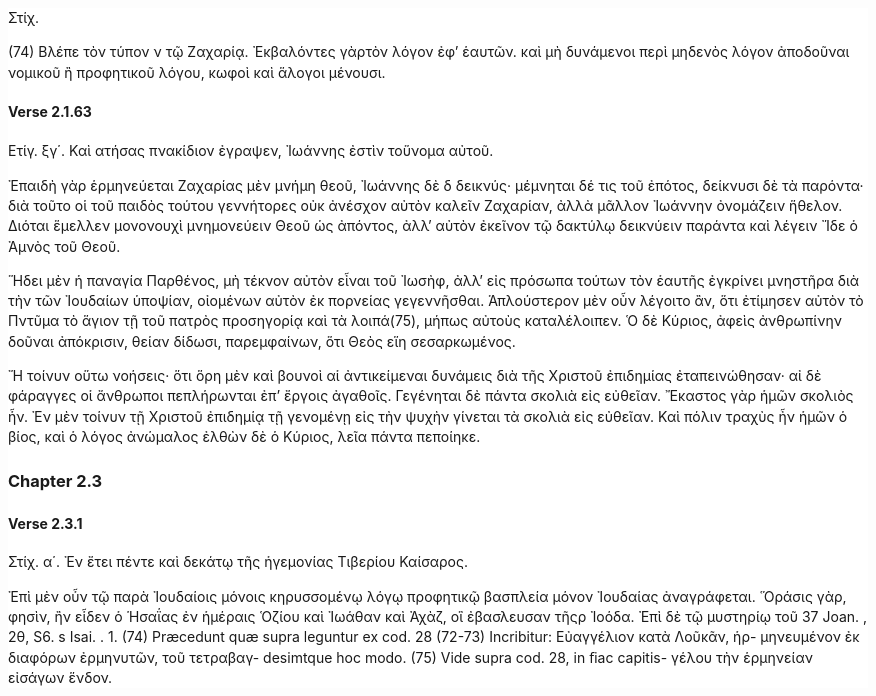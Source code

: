 <p>Στίχ.</p>
<p>(74) Βλέπε τὸν τύπον ν τῷ Ζαχαρίᾳ. Ἐκβαλόντες
γὰρτὸν λόγον ἐφʼ ἑαυτῶν. καὶ μὴ δυνάμενοι περὶ μηδενὸς
λόγον ἀποδοῦναι νομικοῦ ἢ προφητικοῦ λόγου,
κωφοὶ καὶ ἅλογοι μένουσι.</p>

#### Verse 2.1.63

<p>Ετίγ. ξγ΄. Καὶ ατήσας πνακίδιον ἐγραψεν,
Ἰωάννης ἐστὶν τοὕνομα αὐτοῦ.</p>
<p>Ἐπαιδὴ γὰρ ἑρμηνεύεται Ζαχαρίας μὲν μνήμη
θεοῦ, Ἰωάννης δὲ δ δεικνύς· μέμνηται δέ τις τοῦ
ἐπότος, δείκνυσι δὲ τὰ παρόντα· διὰ τοῦτο οἱ τοῦ
παιδὸς τούτου γεννήτορες οὐκ ἀνέσχον αὐτὸν καλεῖν
Ζαχαρίαν, ἀλλὰ μᾶλλον Ἰωάννην ὀνομάζειν ἥθελον.
Διόται ἕμελλεν μονονουχὶ μνημονεύειν Θεοῦ ὡς ἀπόντος,
ἀλλʼ αὐτὸν ἐκεῖνον τῷ δακτύλῳ δεικνύειν παράντα
καὶ λέγειν Ἴδε ὁ Ἀμνὸς τοῦ Θεοῦ.</p>
<p>Ἥδει μὲν ἡ παναγία Παρθένος, μὴ τέκνον αὐτὸν
εἶναι τοῦ Ἰωσὴφ, ἀλλʼ εἰς πρόσωπα τούτων τὸν ἑαυτῆς
ἐγκρίνει μνηστῆρα διὰ τὴν τῶν Ἰουδαίων ὑποψίαν,
οἰομένων αὐτὸν ἐκ πορνείας γεγεννῆσθαι.
Ἁπλούστερον μὲν οὖν λέγοιτο ἂν, ὅτι ἐτίμησεν αὐτὸν
τὸ Πντῦμα τὸ ἅγιον τῇ τοῦ πατρὸς προσηγορίᾳ
καὶ τὰ λοιπά<gap reason=" omitted"/>(75), μήπως αὐτοὺς καταλέλοιπεν.
Ὁ δὲ Κύριος, ἀφεὶς ἀνθρωπίνην δοῦναι ἀπόκρισιν,
θείαν δίδωσι, παρεμφαίνων, ὅτι Θεὸς εἵη
σεσαρκωμένος.</p>
<p>Ἤ τοίνυν οὕτω νοήσεις· ὅτι ὅρη μὲν καὶ βουνοὶ
αἱ ἀντικείμεναι δυνάμεις διὰ τῆς Χριστοῦ ἐπιδημίας
ἐταπεινώθησαν· αἰ δὲ φάραγγες οἱ ἄνθρωποι πεπλήρωνται
ἐπʼ ἔργοις ἀγαθοῖς. Γεγένηται δὲ πάντα
σκολιὰ εἰς εὐθεῖαν. Ἔκαστος γὰρ ἡμῶν σκολιὸς ἧν.
Ἐν μὲν τοίνυν τῇ Χριστοῦ ἐπιδημίᾳ τῇ γενομένῃ
εἰς τὴν ψυχὴν γίνεται τὰ σκολιὰ εἰς εὐθεῖαν. Καὶ
πόλιν τραχὺς ἦν ἡμῶν ὁ βίος, καὶ ὁ λόγος ἀνώμαλος
ἐλθὼν δὲ ὁ Κύριος, λεῖα πάντα πεποίηκε.</p>

### Chapter 2.3

#### Verse 2.3.1

<p>Στίχ. α΄. Ἐν ἔτει πέντε καὶ δεκάτῳ τῆς ἡγεμονίας
Τιβερίου Καίσαρος.</p>
<p>Ἐπὶ μὲν οὗν τῷ παρὰ Ἰουδαίοις μόνοις κηρυσσομένῳ
λόγῳ προφητικῷ βασπλεία μόνον Ἰουδαίας ἀναγράφεται.
Ὅράσις γὰρ, φησὶν, ἢν εἷδεν ὁ Ἡσαΐας
ἐν ἡμέραις Ὁζίου καὶ Ἰωάθαν καὶ Ἀχὰζ, οἳ ἐβασλευσαν
τῆςρ Ἰοόδα. Ἐπὶ δὲ τῷ μυστηρίῳ τοῦ
<note type="footnote">37 Joan. , 2θ, S6. s Isai. . 1.</note>
<note type="footnote">(74) Præcedunt quæ supra leguntur ex cod. 28</note>
<note type="footnote">(72-73) Incribitur: Εὐαγγέλιον κατὰ Λοῦκᾶν, ἡρ-
μηνευμένον ἐκ διαφόρων ἐρμηνυτῶν, τοῦ τετραβαγ- desimtque hoc modo.</note>
<note type="footnote">(75) Vide supra cod. 28, in ﬁac capitis-
γέλου τὴν ἑρμηνείαν εἰσάγων ἕνδον.</note>
